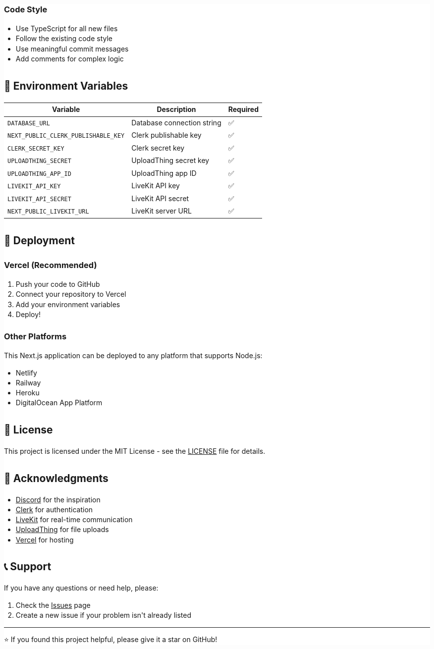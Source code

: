 ### Code Style
- Use TypeScript for all new files
- Follow the existing code style
- Use meaningful commit messages
- Add comments for complex logic

## 📝 Environment Variables

| Variable | Description | Required |
|----------|-------------|----------|
| `DATABASE_URL` | Database connection string | ✅ |
| `NEXT_PUBLIC_CLERK_PUBLISHABLE_KEY` | Clerk publishable key | ✅ |
| `CLERK_SECRET_KEY` | Clerk secret key | ✅ |
| `UPLOADTHING_SECRET` | UploadThing secret key | ✅ |
| `UPLOADTHING_APP_ID` | UploadThing app ID | ✅ |
| `LIVEKIT_API_KEY` | LiveKit API key | ✅ |
| `LIVEKIT_API_SECRET` | LiveKit API secret | ✅ |
| `NEXT_PUBLIC_LIVEKIT_URL` | LiveKit server URL | ✅ |

## 🚀 Deployment

### Vercel (Recommended)
1. Push your code to GitHub
2. Connect your repository to Vercel
3. Add your environment variables
4. Deploy!

### Other Platforms
This Next.js application can be deployed to any platform that supports Node.js:
- Netlify
- Railway
- Heroku
- DigitalOcean App Platform

## 📄 License

This project is licensed under the MIT License - see the [LICENSE](LICENSE) file for details.

## 🙏 Acknowledgments

- [Discord](https://discord.com) for the inspiration
- [Clerk](https://clerk.com) for authentication
- [LiveKit](https://livekit.io) for real-time communication
- [UploadThing](https://uploadthing.com) for file uploads
- [Vercel](https://vercel.com) for hosting

## 📞 Support

If you have any questions or need help, please:
1. Check the [Issues](https://github.com/siddhx579/discord-clone/issues) page
2. Create a new issue if your problem isn't already listed

---

⭐ If you found this project helpful, please give it a star on GitHub!
